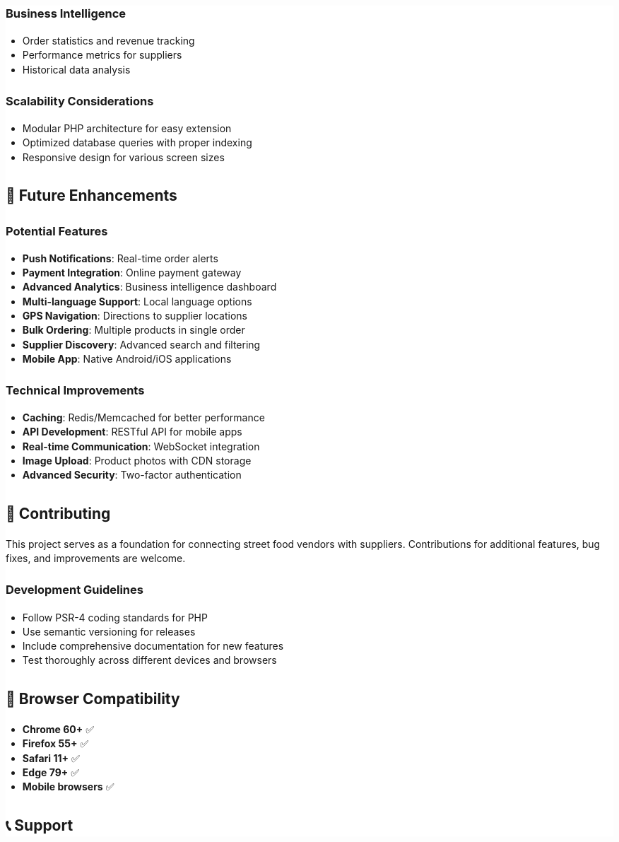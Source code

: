 ### Business Intelligence
- Order statistics and revenue tracking
- Performance metrics for suppliers
- Historical data analysis

### Scalability Considerations
- Modular PHP architecture for easy extension
- Optimized database queries with proper indexing
- Responsive design for various screen sizes

## 🚀 Future Enhancements

### Potential Features
- **Push Notifications**: Real-time order alerts
- **Payment Integration**: Online payment gateway
- **Advanced Analytics**: Business intelligence dashboard
- **Multi-language Support**: Local language options
- **GPS Navigation**: Directions to supplier locations
- **Bulk Ordering**: Multiple products in single order
- **Supplier Discovery**: Advanced search and filtering
- **Mobile App**: Native Android/iOS applications

### Technical Improvements
- **Caching**: Redis/Memcached for better performance
- **API Development**: RESTful API for mobile apps
- **Real-time Communication**: WebSocket integration
- **Image Upload**: Product photos with CDN storage
- **Advanced Security**: Two-factor authentication

## 🤝 Contributing

This project serves as a foundation for connecting street food vendors with suppliers. Contributions for additional features, bug fixes, and improvements are welcome.

### Development Guidelines
- Follow PSR-4 coding standards for PHP
- Use semantic versioning for releases
- Include comprehensive documentation for new features
- Test thoroughly across different devices and browsers

## 📱 Browser Compatibility

- **Chrome 60+** ✅
- **Firefox 55+** ✅  
- **Safari 11+** ✅
- **Edge 79+** ✅
- **Mobile browsers** ✅

## 📞 Support
